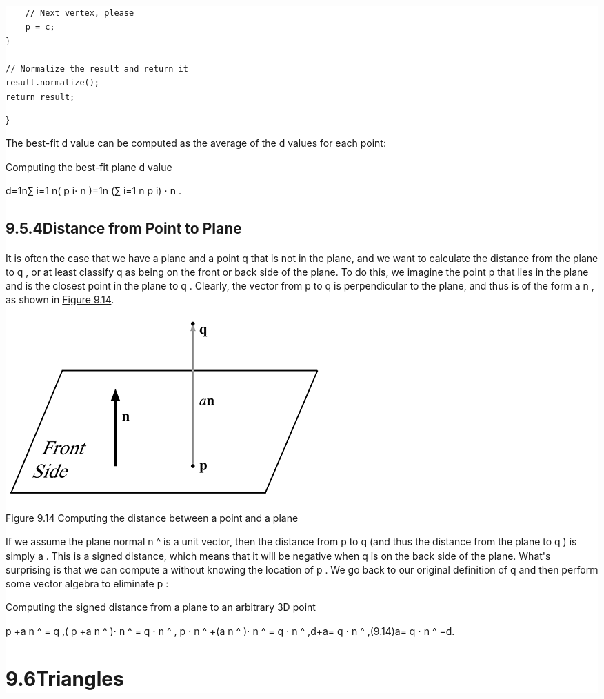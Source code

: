         // Next vertex, please
        p = c;
    }

    // Normalize the result and return it
    result.normalize();
    return result;
}

The best-fit d value can be computed as the average of the d values for each point:

Computing the best-fit plane d value

d\=1n∑ i\=1 n( p i⋅ n )\=1n (∑ i\=1 n p i) ⋅ n .

## 9.5.4Distance from Point to Plane

It is often the case that we have a plane and a point q that is not in the plane, and we want to calculate the distance from the plane to q , or at least classify q as being on the front or back side of the plane. To do this, we imagine the point p that lies in the plane and is the closest point in the plane to q . Clearly, the vector from p to q is perpendicular to the plane, and thus is of the form a n , as shown in [Figure 9.14](#plane_distance_to_point).

![](./images/plane_distance_to_point.png)

Figure 9.14 Computing the distance between a point and a plane

If we assume the plane normal n ^ is a unit vector, then the distance from p to q (and thus the distance from the plane to q ) is simply a . This is a signed distance, which means that it will be negative when q is on the back side of the plane. What's surprising is that we can compute a without knowing the location of p . We go back to our original definition of q and then perform some vector algebra to eliminate p :

Computing the signed distance from a plane to an arbitrary 3D point

p +a n ^ \= q ,( p +a n ^ )⋅ n ^ \= q ⋅ n ^ , p ⋅ n ^ +(a n ^ )⋅ n ^ \= q ⋅ n ^ ,d+a\= q ⋅ n ^ ,(9.14)a\= q ⋅ n ^ −d.

# 9.6Triangles
